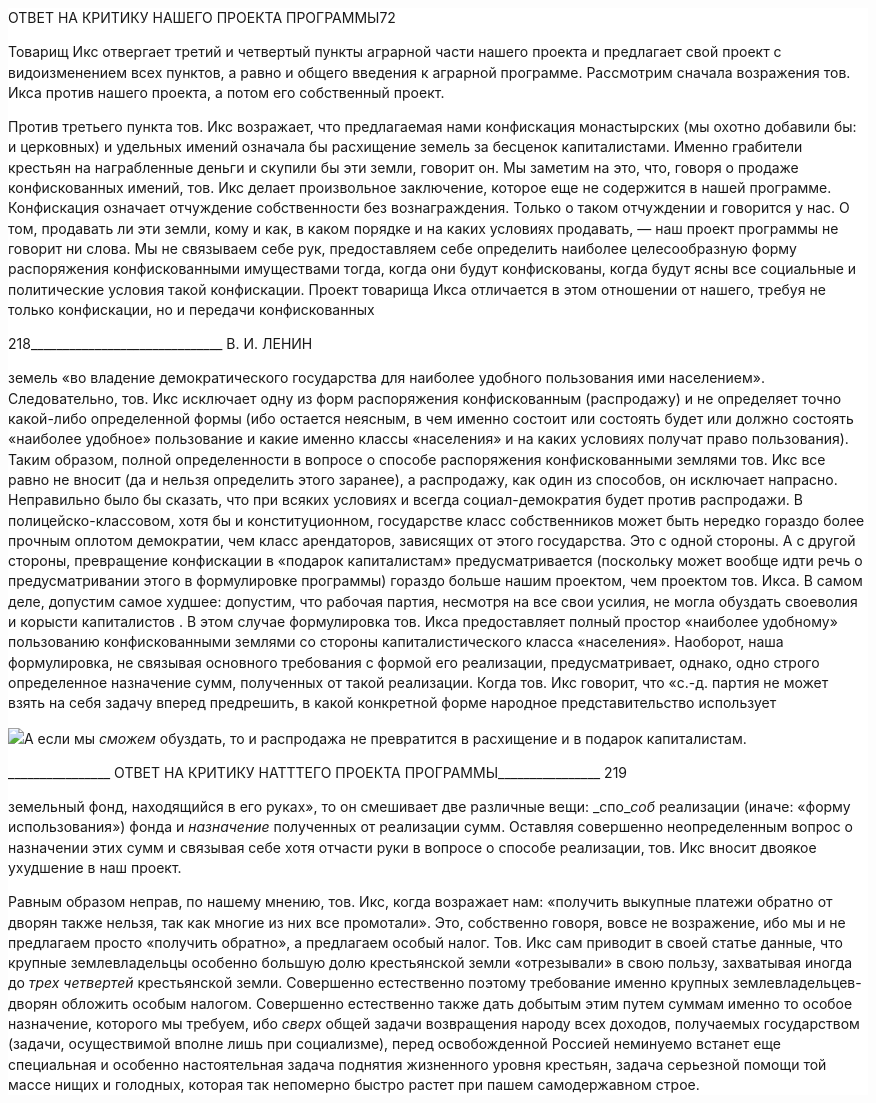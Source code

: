 ОТВЕТ НА КРИТИКУ НАШЕГО ПРОЕКТА ПРОГРАММЫ72

Товарищ Икс отвергает третий и четвертый пункты аграрной части нашего проекта и предлагает свой проект с видоизменением всех пунктов, а равно и общего введения к аграрной программе. Рассмотрим сначала возражения тов. Икса против нашего проек­та, а потом его собственный проект.

Против третьего пункта тов. Икс возражает, что предлагаемая нами конфискация монастырских (мы охотно добавили бы: и церковных) и удельных имений означала бы расхищение земель за бесценок капиталистами. Именно грабители крестьян на награб­ленные деньги и скупили бы эти земли, говорит он. Мы заметим на это, что, говоря о продаже конфискованных имений, тов. Икс делает произвольное заключение, которое еще не содержится в нашей программе. Конфискация означает отчуждение собственно­сти без вознаграждения. Только о таком отчуждении и говорится у нас. О том, прода­вать ли эти земли, кому и как, в каком порядке и на каких условиях продавать, — наш проект программы не говорит ни слова. Мы не связываем себе рук, предоставляем себе определить наиболее целесообразную форму распоряжения конфискованными имуще­ствами тогда, когда они будут конфискованы, когда будут ясны все социальные и поли­тические условия такой конфискации. Проект товарища Икса отличается в этом отно­шении от нашего, требуя не только конфискации, но и передачи конфискованных

  

218______________________________ В. И. ЛЕНИН

земель «во владение демократического государства для наиболее удобного пользования ими населением». Следовательно, тов. Икс исключает одну из форм распоряжения конфискованным (распродажу) и не определяет точно какой-либо определенной формы (ибо остается неясным, в чем именно состоит или состоять будет или должно состоять «наиболее удобное» пользование и какие именно классы «населения» и на каких усло­виях получат право пользования). Таким образом, полной определенности в вопросе о способе распоряжения конфискованными землями тов. Икс все равно не вносит (да и нельзя определить этого заранее), а распродажу, как один из способов, он исключает напрасно. Неправильно было бы сказать, что при всяких условиях и всегда социал-демократия будет против распродажи. В полицейско-классовом, хотя бы и конституци­онном, государстве класс собственников может быть нередко гораздо более прочным оплотом демократии, чем класс арендаторов, зависящих от этого государства. Это с од­ной стороны. А с другой стороны, превращение конфискации в «подарок капитали­стам» предусматривается (поскольку может вообще идти речь о предусматривании это­го в формулировке программы) гораздо больше нашим проектом, чем проектом тов. Икса. В самом деле, допустим самое худшее: допустим, что рабочая партия, несмотря на все свои усилия, не могла обуздать своеволия и корысти капиталистов . В этом слу­чае формулировка тов. Икса предоставляет полный простор «наиболее удобному» пользованию конфискованными землями со стороны капиталистического класса «насе­ления». Наоборот, наша формулировка, не связывая основного требования с формой его реализации, предусматривает, однако, одно строго определенное назначение сумм, полученных от такой реализации. Когда тов. Икс говорит, что «с.-д. партия не может взять на себя задачу вперед предрешить, в какой конкретной форме народное предста­вительство использует

![](file:///C:/Users/bot32/AppData/Local/Temp/msohtmlclip1/01/clip_image001.png)А если мы _сможем_ обуздать, то и распродажа не превратится в расхищение и в подарок капитали­стам.

  

________________ ОТВЕТ НА КРИТИКУ НАТТТЕГО ПРОЕКТА ПРОГРАММЫ________________ 219

земельный фонд, находящийся в его руках», то он смешивает две различные вещи: _спо­__соб_ реализации (иначе: «форму использования») фонда и _назначение_ полученных от реализации сумм. Оставляя совершенно неопределенным вопрос о назначении этих сумм и связывая себе хотя отчасти руки в вопросе о способе реализации, тов. Икс вно­сит двоякое ухудшение в наш проект.

Равным образом неправ, по нашему мнению, тов. Икс, когда возражает нам: «полу­чить выкупные платежи обратно от дворян также нельзя, так как многие из них все промотали». Это, собственно говоря, вовсе не возражение, ибо мы и не предлагаем просто «получить обратно», а предлагаем особый налог. Тов. Икс сам приводит в своей статье данные, что крупные землевладельцы особенно большую долю крестьянской земли «отрезывали» в свою пользу, захватывая иногда до _трех четвертей_ крестьян­ской земли. Совершенно естественно поэтому требование именно крупных землевла­дельцев-дворян обложить особым налогом. Совершенно естественно также дать добы­тым этим путем суммам именно то особое назначение, которого мы требуем, ибо _сверх_ общей задачи возвращения народу всех доходов, получаемых государством (задачи, осуществимой вполне лишь при социализме), перед освобожденной Россией неминуе­мо встанет еще специальная и особенно настоятельная задача поднятия жизненного уровня крестьян, задача серьезной помощи той массе нищих и голодных, которая так непомерно быстро растет при пашем самодержавном строе.
